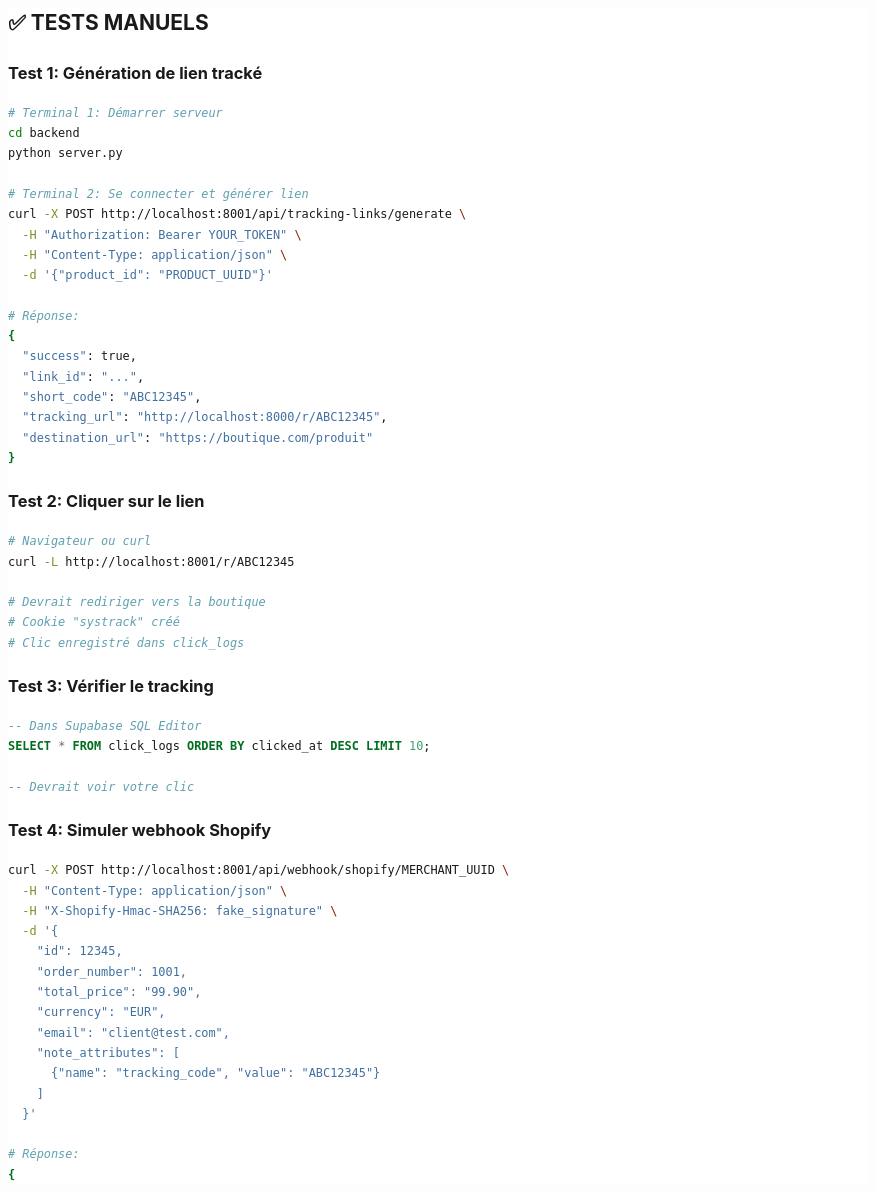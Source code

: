 
## ✅ TESTS MANUELS

### **Test 1: Génération de lien tracké**

```bash
# Terminal 1: Démarrer serveur
cd backend
python server.py

# Terminal 2: Se connecter et générer lien
curl -X POST http://localhost:8001/api/tracking-links/generate \
  -H "Authorization: Bearer YOUR_TOKEN" \
  -H "Content-Type: application/json" \
  -d '{"product_id": "PRODUCT_UUID"}'

# Réponse:
{
  "success": true,
  "link_id": "...",
  "short_code": "ABC12345",
  "tracking_url": "http://localhost:8000/r/ABC12345",
  "destination_url": "https://boutique.com/produit"
}
```

### **Test 2: Cliquer sur le lien**

```bash
# Navigateur ou curl
curl -L http://localhost:8001/r/ABC12345

# Devrait rediriger vers la boutique
# Cookie "systrack" créé
# Clic enregistré dans click_logs
```

### **Test 3: Vérifier le tracking**

```sql
-- Dans Supabase SQL Editor
SELECT * FROM click_logs ORDER BY clicked_at DESC LIMIT 10;

-- Devrait voir votre clic
```

### **Test 4: Simuler webhook Shopify**

```bash
curl -X POST http://localhost:8001/api/webhook/shopify/MERCHANT_UUID \
  -H "Content-Type: application/json" \
  -H "X-Shopify-Hmac-SHA256: fake_signature" \
  -d '{
    "id": 12345,
    "order_number": 1001,
    "total_price": "99.90",
    "currency": "EUR",
    "email": "client@test.com",
    "note_attributes": [
      {"name": "tracking_code", "value": "ABC12345"}
    ]
  }'

# Réponse:
{
```